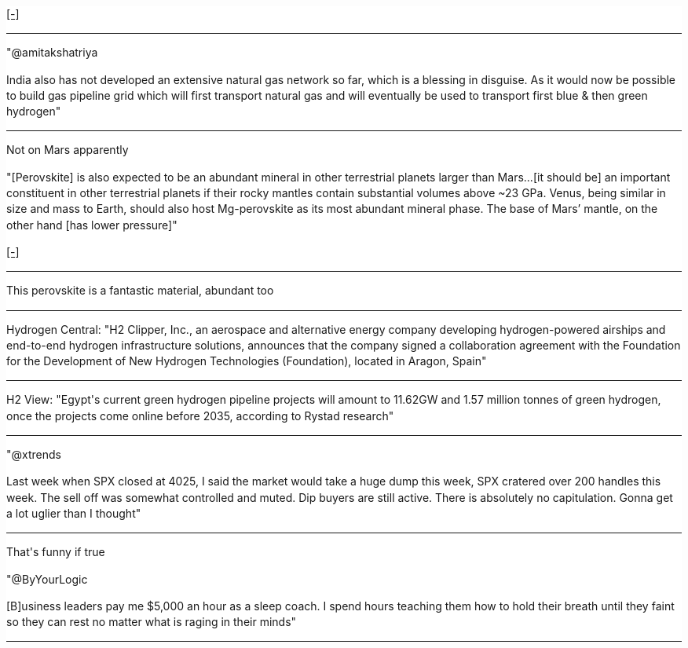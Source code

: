 [[-]](2022/06/the-h2-revolution-alvera.md#pipelines)

---

"@amitakshatriya

India also has not developed an extensive natural gas network so far,
which is a blessing in disguise. As it would now be possible to build
gas pipeline grid which will first transport natural gas and will
eventually be used to transport first blue & then green hydrogen"

---

Not on Mars apparently

"[Perovskite] is also expected to be an abundant mineral in other
terrestrial planets larger than Mars...[it should be] an important
constituent in other terrestrial planets if their rocky mantles
contain substantial volumes above ~23 GPa. Venus, being similar in
size and mass to Earth, should also host Mg-perovskite as its most
abundant mineral phase. The base of Mars’ mantle, on the other hand
[has lower pressure]"

[[-]](https://www.researchgate.net/publication/320967307_Perovskite_in_Earth's_deep_interior)

---

This perovskite is a fantastic material, abundant too

---

Hydrogen Central: "H2 Clipper, Inc., an aerospace and alternative
energy company developing hydrogen-powered airships and end-to-end
hydrogen infrastructure solutions, announces that the company signed a
collaboration agreement with the Foundation for the Development of New
Hydrogen Technologies (Foundation), located in Aragon, Spain"

---

H2 View: "Egypt's current green hydrogen pipeline projects will amount
to 11.62GW and 1.57 million tonnes of green hydrogen, once the
projects come online before 2035, according to Rystad research"

---

"@xtrends

Last week when SPX closed at 4025, I said the market would take a huge
dump this week, SPX cratered over 200 handles this week. The sell off
was somewhat controlled and muted. Dip buyers are still active. There
is absolutely no capitulation. Gonna get a lot uglier than I thought"

---

That's funny if true

"@ByYourLogic

[B]usiness leaders pay me $5,000 an hour as a sleep coach. I spend hours
teaching them how to hold their breath until they faint so they can
rest no matter what is raging in their minds"

---
